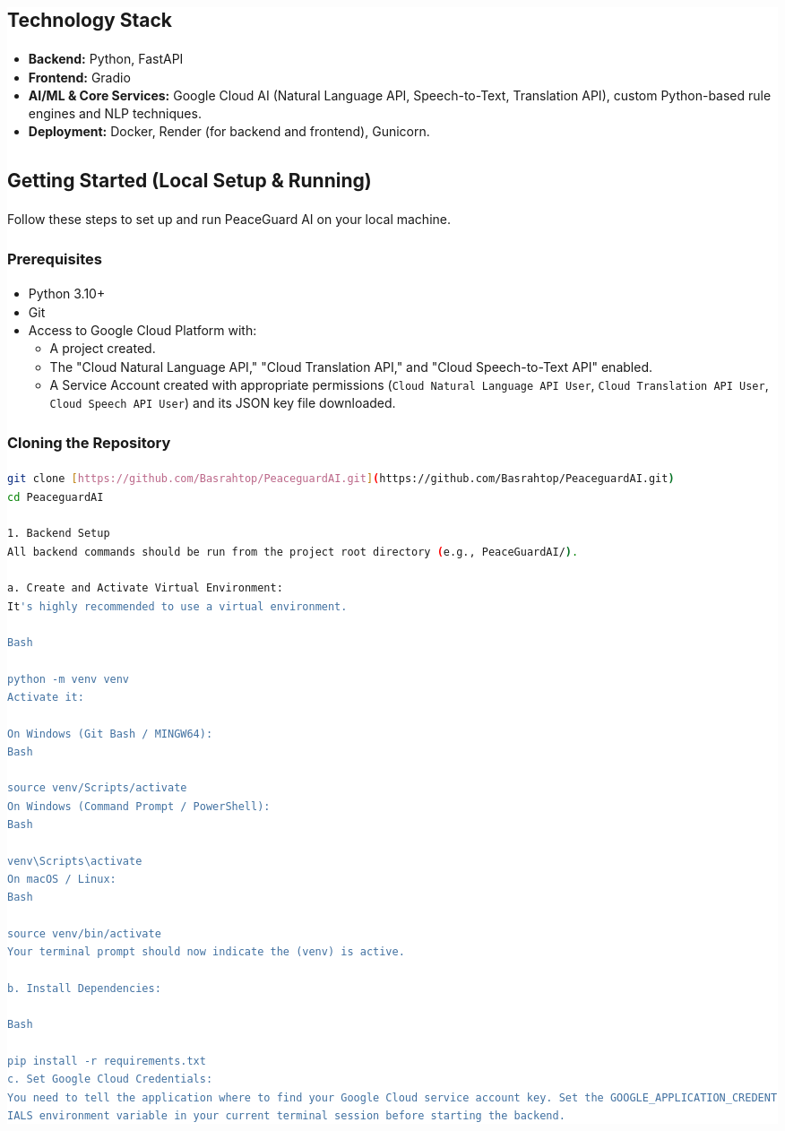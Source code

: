 ## Technology Stack

* **Backend:** Python, FastAPI
* **Frontend:** Gradio
* **AI/ML & Core Services:** Google Cloud AI (Natural Language API, Speech-to-Text, Translation API), custom Python-based rule engines and NLP techniques.
* **Deployment:** Docker, Render (for backend and frontend), Gunicorn.

## Getting Started (Local Setup & Running)

Follow these steps to set up and run PeaceGuard AI on your local machine.

### Prerequisites
* Python 3.10+
* Git
* Access to Google Cloud Platform with:
    * A project created.
    * The "Cloud Natural Language API," "Cloud Translation API," and "Cloud Speech-to-Text API" enabled.
    * A Service Account created with appropriate permissions (`Cloud Natural Language API User`, `Cloud Translation API User`, `Cloud Speech API User`) and its JSON key file downloaded.

### Cloning the Repository
```bash
git clone [https://github.com/Basrahtop/PeaceguardAI.git](https://github.com/Basrahtop/PeaceguardAI.git) 
cd PeaceguardAI

1. Backend Setup
All backend commands should be run from the project root directory (e.g., PeaceGuardAI/).

a. Create and Activate Virtual Environment:
It's highly recommended to use a virtual environment.

Bash

python -m venv venv
Activate it:

On Windows (Git Bash / MINGW64):
Bash

source venv/Scripts/activate
On Windows (Command Prompt / PowerShell):
Bash

venv\Scripts\activate
On macOS / Linux:
Bash

source venv/bin/activate
Your terminal prompt should now indicate the (venv) is active.

b. Install Dependencies:

Bash

pip install -r requirements.txt
c. Set Google Cloud Credentials:
You need to tell the application where to find your Google Cloud service account key. Set the GOOGLE_APPLICATION_CREDENTIALS environment variable in your current terminal session before starting the backend.
```